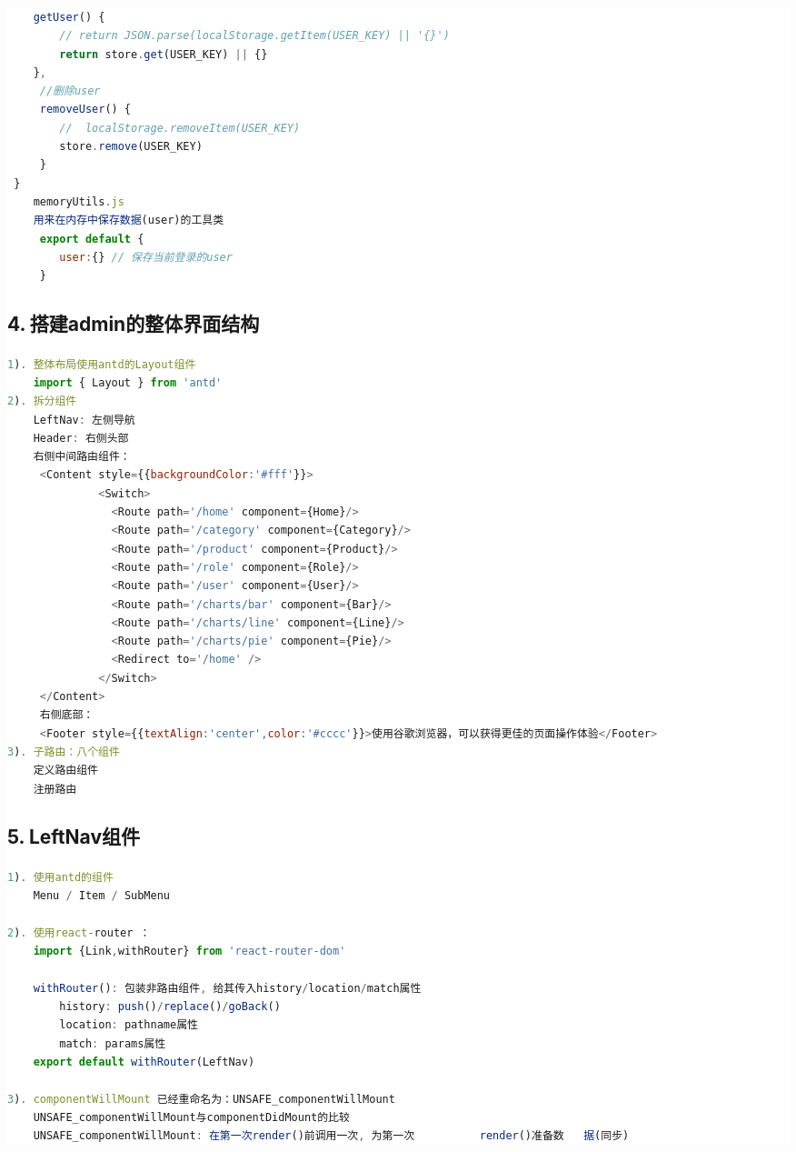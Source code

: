 ```javascript
    getUser() {
        // return JSON.parse(localStorage.getItem(USER_KEY) || '{}')
        return store.get(USER_KEY) || {}
    },
     //删除user
     removeUser() {
        //  localStorage.removeItem(USER_KEY)
        store.remove(USER_KEY)
     }
 }
	memoryUtils.js
    用来在内存中保存数据(user)的工具类
     export default {
     	user:{} // 保存当前登录的user
 	 }
```

## 4. 搭建admin的整体界面结构
```javascript
1). 整体布局使用antd的Layout组件
	import { Layout } from 'antd'
2). 拆分组件
    LeftNav: 左侧导航
    Header: 右侧头部
    右侧中间路由组件：
     <Content style={{backgroundColor:'#fff'}}>
              <Switch>
                <Route path='/home' component={Home}/>
                <Route path='/category' component={Category}/> 
                <Route path='/product' component={Product}/> 
                <Route path='/role' component={Role}/> 
                <Route path='/user' component={User}/> 
                <Route path='/charts/bar' component={Bar}/> 
                <Route path='/charts/line' component={Line}/> 
                <Route path='/charts/pie' component={Pie}/>
                <Redirect to='/home' />
              </Switch>
     </Content>
	 右侧底部：
     <Footer style={{textAlign:'center',color:'#cccc'}}>使用谷歌浏览器，可以获得更佳的页面操作体验</Footer>
3). 子路由：八个组件
    定义路由组件
    注册路由
```

## 5. LeftNav组件
```javascript
1). 使用antd的组件
    Menu / Item / SubMenu

2). 使用react-router ：
	import {Link,withRouter} from 'react-router-dom'

    withRouter(): 包装非路由组件, 给其传入history/location/match属性
        history: push()/replace()/goBack()
        location: pathname属性
        match: params属性
	export default withRouter(LeftNav)

3). componentWillMount 已经重命名为：UNSAFE_componentWillMount
	UNSAFE_componentWillMount与componentDidMount的比较
    UNSAFE_componentWillMount: 在第一次render()前调用一次, 为第一次			render()准备数	  据(同步)
```